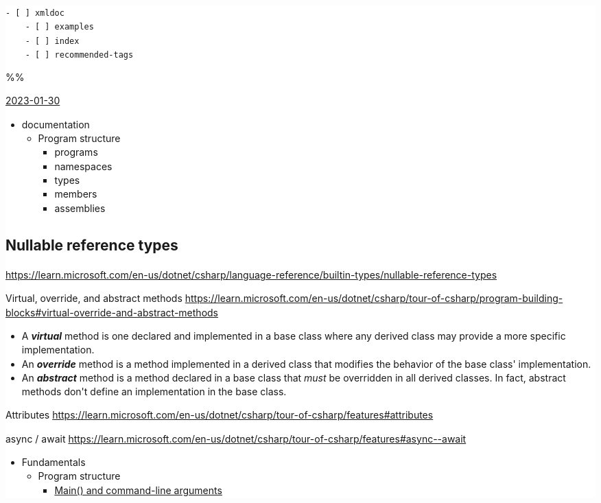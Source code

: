	- [ ] xmldoc
		- [ ] examples
		- [ ] index
		- [ ] recommended-tags
%%



[2023-01-30](../../Issue/2023-01-30.md)

- documentation
	- Program structure
		- programs
		- namespaces
		- types
		- members
		- assemblies

## Nullable reference types

https://learn.microsoft.com/en-us/dotnet/csharp/language-reference/builtin-types/nullable-reference-types

Virtual, override, and abstract methods
https://learn.microsoft.com/en-us/dotnet/csharp/tour-of-csharp/program-building-blocks#virtual-override-and-abstract-methods
- A _**virtual**_ method is one declared and implemented in a base class where any derived class may provide a more specific implementation. 
- An _**override**_ method is a method implemented in a derived class that modifies the behavior of the base class' implementation. 
- An _**abstract**_ method is a method declared in a base class that _must_ be overridden in all derived classes. In fact, abstract methods don't define an implementation in the base class.

Attributes
https://learn.microsoft.com/en-us/dotnet/csharp/tour-of-csharp/features#attributes

async / await
https://learn.microsoft.com/en-us/dotnet/csharp/tour-of-csharp/features#async--await

- Fundamentals
	- Program structure
		- [Main() and command-line arguments](https://learn.microsoft.com/en-us/dotnet/csharp/fundamentals/program-structure/main-command-line)
